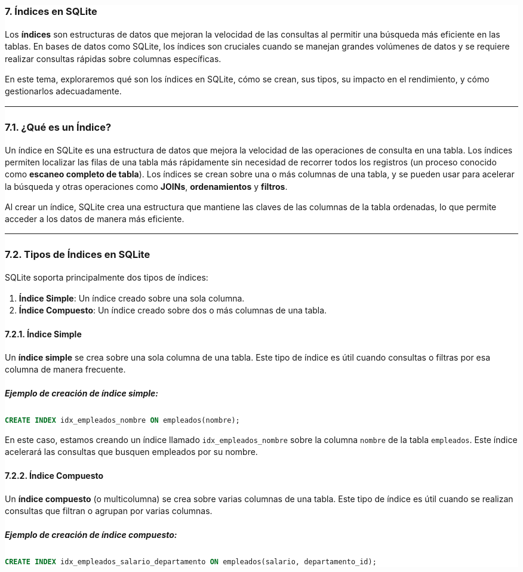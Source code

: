 ### **7. Índices en SQLite**

Los **índices** son estructuras de datos que mejoran la velocidad de las consultas al permitir una búsqueda más eficiente en las tablas. En bases de datos como SQLite, los índices son cruciales cuando se manejan grandes volúmenes de datos y se requiere realizar consultas rápidas sobre columnas específicas.

En este tema, exploraremos qué son los índices en SQLite, cómo se crean, sus tipos, su impacto en el rendimiento, y cómo gestionarlos adecuadamente.

---

### **7.1. ¿Qué es un Índice?**

Un índice en SQLite es una estructura de datos que mejora la velocidad de las operaciones de consulta en una tabla. Los índices permiten localizar las filas de una tabla más rápidamente sin necesidad de recorrer todos los registros (un proceso conocido como **escaneo completo de tabla**). Los índices se crean sobre una o más columnas de una tabla, y se pueden usar para acelerar la búsqueda y otras operaciones como **JOINs**, **ordenamientos** y **filtros**.

Al crear un índice, SQLite crea una estructura que mantiene las claves de las columnas de la tabla ordenadas, lo que permite acceder a los datos de manera más eficiente.

---

### **7.2. Tipos de Índices en SQLite**

SQLite soporta principalmente dos tipos de índices:

1. **Índice Simple**: Un índice creado sobre una sola columna.
2. **Índice Compuesto**: Un índice creado sobre dos o más columnas de una tabla.

#### 7.2.1. Índice Simple

Un **índice simple** se crea sobre una sola columna de una tabla. Este tipo de índice es útil cuando consultas o filtras por esa columna de manera frecuente.

##### Ejemplo de creación de índice simple:

```sql
CREATE INDEX idx_empleados_nombre ON empleados(nombre);
```

En este caso, estamos creando un índice llamado `idx_empleados_nombre` sobre la columna `nombre` de la tabla `empleados`. Este índice acelerará las consultas que busquen empleados por su nombre.

#### 7.2.2. Índice Compuesto

Un **índice compuesto** (o multicolumna) se crea sobre varias columnas de una tabla. Este tipo de índice es útil cuando se realizan consultas que filtran o agrupan por varias columnas.

##### Ejemplo de creación de índice compuesto:

```sql
CREATE INDEX idx_empleados_salario_departamento ON empleados(salario, departamento_id);
```
